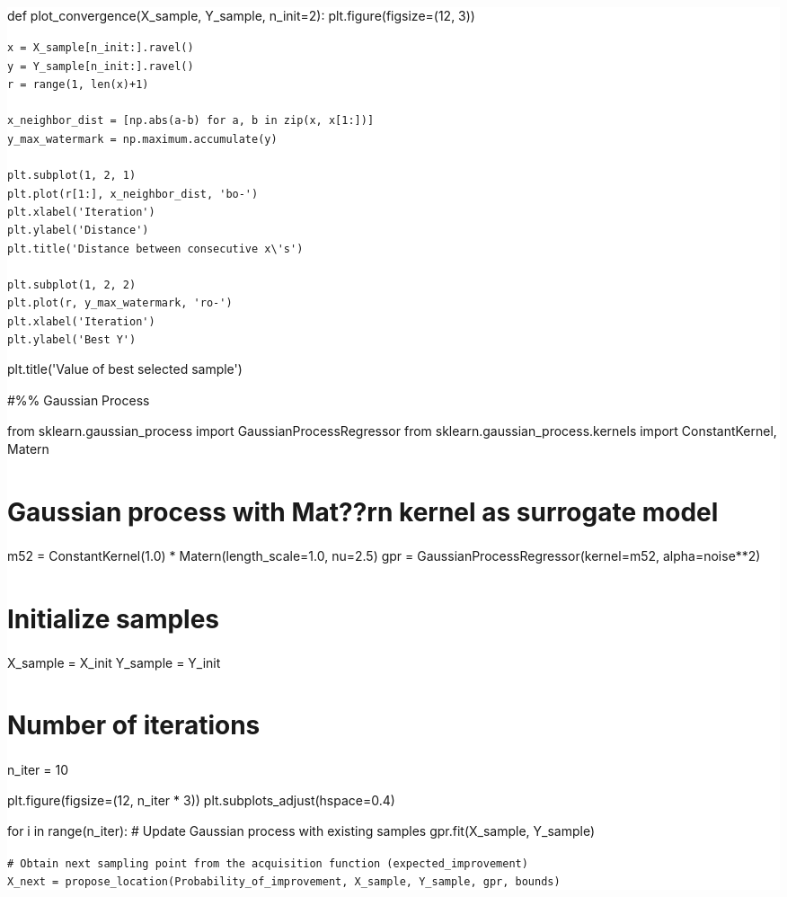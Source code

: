 def plot_convergence(X_sample, Y_sample, n_init=2):
    plt.figure(figsize=(12, 3))

    x = X_sample[n_init:].ravel()
    y = Y_sample[n_init:].ravel()
    r = range(1, len(x)+1)
    
    x_neighbor_dist = [np.abs(a-b) for a, b in zip(x, x[1:])]
    y_max_watermark = np.maximum.accumulate(y)
    
    plt.subplot(1, 2, 1)
    plt.plot(r[1:], x_neighbor_dist, 'bo-')
    plt.xlabel('Iteration')
    plt.ylabel('Distance')
    plt.title('Distance between consecutive x\'s')

    plt.subplot(1, 2, 2)
    plt.plot(r, y_max_watermark, 'ro-')
    plt.xlabel('Iteration')
    plt.ylabel('Best Y')
plt.title('Value of best selected sample')

#%% Gaussian Process
        
from sklearn.gaussian_process import GaussianProcessRegressor
from sklearn.gaussian_process.kernels import ConstantKernel, Matern

# Gaussian process with Mat??rn kernel as surrogate model
m52 = ConstantKernel(1.0) * Matern(length_scale=1.0, nu=2.5)
gpr = GaussianProcessRegressor(kernel=m52, alpha=noise**2)

# Initialize samples
X_sample = X_init
Y_sample = Y_init

# Number of iterations
n_iter = 10

plt.figure(figsize=(12, n_iter * 3))
plt.subplots_adjust(hspace=0.4)

for i in range(n_iter):
    # Update Gaussian process with existing samples
    gpr.fit(X_sample, Y_sample)

    # Obtain next sampling point from the acquisition function (expected_improvement)
    X_next = propose_location(Probability_of_improvement, X_sample, Y_sample, gpr, bounds)
    